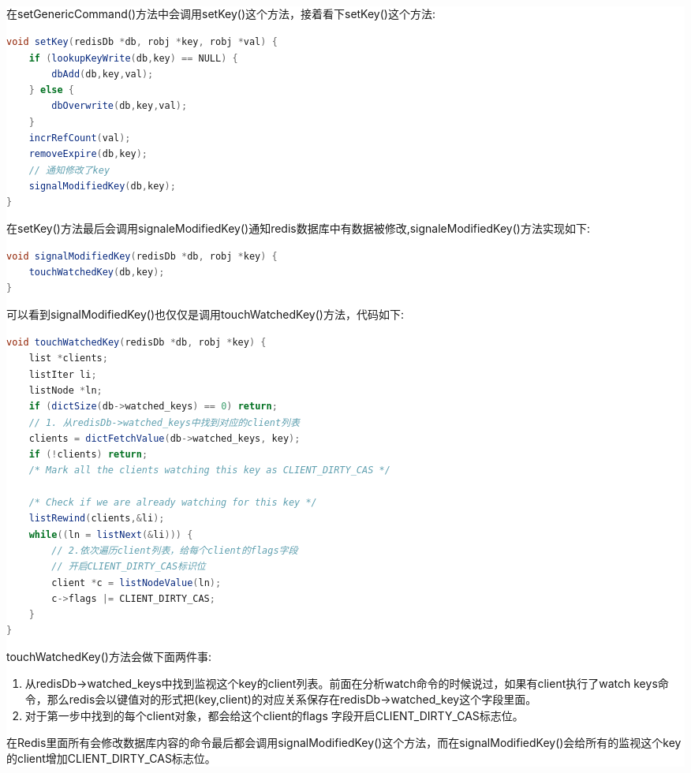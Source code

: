 在setGenericCommand()方法中会调用setKey()这个方法，接着看下setKey()这个方法:

```java
void setKey(redisDb *db, robj *key, robj *val) {
    if (lookupKeyWrite(db,key) == NULL) {
        dbAdd(db,key,val);
    } else {
        dbOverwrite(db,key,val);
    }
    incrRefCount(val);
    removeExpire(db,key);
    // 通知修改了key
    signalModifiedKey(db,key);
}
```


在setKey()方法最后会调用signaleModifiedKey()通知redis数据库中有数据被修改,signaleModifiedKey()方法实现如下:
```java
void signalModifiedKey(redisDb *db, robj *key) {
    touchWatchedKey(db,key);
}
```
可以看到signalModifiedKey()也仅仅是调用touchWatchedKey()方法，代码如下:
```java
void touchWatchedKey(redisDb *db, robj *key) {
    list *clients;
    listIter li;
    listNode *ln;
    if (dictSize(db->watched_keys) == 0) return;
    // 1. 从redisDb->watched_keys中找到对应的client列表
    clients = dictFetchValue(db->watched_keys, key);
    if (!clients) return;
    /* Mark all the clients watching this key as CLIENT_DIRTY_CAS */

    /* Check if we are already watching for this key */
    listRewind(clients,&li);
    while((ln = listNext(&li))) {
        // 2.依次遍历client列表，给每个client的flags字段
        // 开启CLIENT_DIRTY_CAS标识位
        client *c = listNodeValue(ln);
        c->flags |= CLIENT_DIRTY_CAS;
    }
}
```

touchWatchedKey()方法会做下面两件事:

1. 从redisDb->watched_keys中找到监视这个key的client列表。前面在分析watch命令的时候说过，如果有client执行了watch keys命令，那么redis会以键值对的形式把(key,client)的对应关系保存在redisDb->watched_key这个字段里面。
2. 对于第一步中找到的每个client对象，都会给这个client的flags 字段开启CLIENT_DIRTY_CAS标志位。

在Redis里面所有会修改数据库内容的命令最后都会调用signalModifiedKey()这个方法，而在signalModifiedKey()会给所有的监视这个key的client增加CLIENT_DIRTY_CAS标志位。
